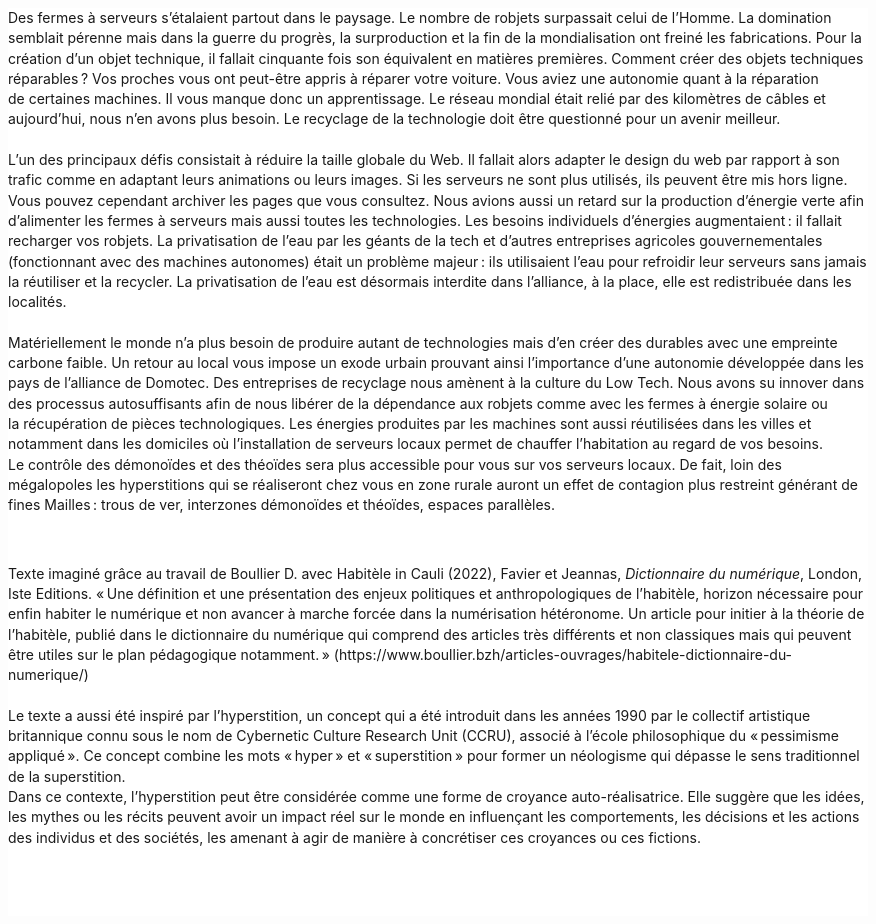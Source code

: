 <p>Des fermes &agrave; serveurs s&rsquo;&eacute;talaient partout dans le paysage. Le&nbsp;nombre de robjets surpassait celui de l&rsquo;Homme. La domination semblait p&eacute;renne mais dans la guerre du progr&egrave;s, la surproduction et la fin de la mondialisation ont frein&eacute; les fabrications. Pour la cr&eacute;ation d&rsquo;un objet technique, il fallait cinquante fois son &eacute;quivalent en mati&egrave;res premi&egrave;res. Comment cr&eacute;er des&nbsp;objets techniques r&eacute;parables ? Vos proches vous ont peut-&ecirc;tre appris &agrave; r&eacute;parer votre voiture. Vous&nbsp;aviez une autonomie quant &agrave; la r&eacute;paration de&nbsp;certaines machines. Il&nbsp;vous manque donc un&nbsp;apprentissage. Le&nbsp;r&eacute;seau mondial &eacute;tait reli&eacute; par des&nbsp;kilom&egrave;tres de&nbsp;c&acirc;bles et aujourd&rsquo;hui, nous n&rsquo;en avons plus besoin. Le recyclage de la technologie doit &ecirc;tre questionn&eacute; pour un avenir meilleur. <br /><br />L&rsquo;un des principaux d&eacute;fis consistait &agrave; r&eacute;duire la&nbsp;taille globale du Web. Il&nbsp;fallait alors adapter le design du web par rapport &agrave; son trafic comme en adaptant leurs animations ou leurs images. Si&nbsp;les serveurs ne sont plus utilis&eacute;s, ils peuvent &ecirc;tre mis hors ligne. Vous pouvez cependant archiver les pages que vous consultez. Nous avions aussi un&nbsp;retard sur la production d&rsquo;&eacute;nergie verte afin d&rsquo;alimenter les&nbsp;fermes &agrave; serveurs mais aussi toutes les technologies. Les besoins individuels d&rsquo;&eacute;nergies augmentaient : il fallait recharger vos robjets. La&nbsp;privatisation de l&rsquo;eau par les g&eacute;ants de la tech et d&rsquo;autres entreprises agricoles gouvernementales (fonctionnant avec des&nbsp;machines autonomes) &eacute;tait un probl&egrave;me majeur : ils utilisaient l&rsquo;eau pour refroidir leur serveurs sans jamais la r&eacute;utiliser et la recycler. La&nbsp;privatisation de l&rsquo;eau est d&eacute;sormais interdite dans l&rsquo;alliance, &agrave;&nbsp;la&nbsp;place, elle est redistribu&eacute;e dans les localit&eacute;s. <br /><br />Mat&eacute;riellement le monde n&rsquo;a plus besoin de produire autant de technologies mais d&rsquo;en cr&eacute;er des durables avec une empreinte carbone faible. Un&nbsp;retour au&nbsp;local vous impose un exode urbain prouvant ainsi l&rsquo;importance d&rsquo;une autonomie d&eacute;velopp&eacute;e dans les pays de l&rsquo;alliance de&nbsp;Domotec. Des&nbsp;entreprises de recyclage nous am&egrave;nent &agrave; la&nbsp;culture du Low Tech. Nous avons su innover dans des&nbsp;processus autosuffisants afin de nous lib&eacute;rer de&nbsp;la&nbsp;d&eacute;pendance aux&nbsp;robjets comme avec les&nbsp;fermes &agrave; &eacute;nergie solaire ou la&nbsp;r&eacute;cup&eacute;ration de&nbsp;pi&egrave;ces technologiques. Les &eacute;nergies produites par les&nbsp;machines sont aussi r&eacute;utilis&eacute;es dans les&nbsp;villes et notamment dans les domiciles o&ugrave; l&rsquo;installation de serveurs locaux permet de&nbsp;chauffer l&rsquo;habitation au regard de&nbsp;vos&nbsp;besoins. Le&nbsp;contr&ocirc;le des&nbsp;d&eacute;mono&iuml;des et des th&eacute;o&iuml;des sera plus accessible pour vous sur vos serveurs locaux. De fait, loin des m&eacute;galopoles les hyperstitions qui se r&eacute;aliseront chez vous en zone rurale auront un effet de&nbsp;contagion plus restreint g&eacute;n&eacute;rant de fines Mailles : trous de ver, interzones d&eacute;mono&iuml;des et th&eacute;o&iuml;des, espaces parall&egrave;les.</p>
</blockquote>
<p class="prez"><img class="imgfin" src="maisonbug.png" alt="" /></p>
<p class="fin">Texte imagin&eacute; gr&acirc;ce au travail de Boullier D. avec Habit&egrave;le in Cauli (2022), Favier et Jeannas, <em>Dictionnaire du num&eacute;rique</em>, London, Iste Editions. &laquo; Une d&eacute;finition et une pr&eacute;sentation des enjeux politiques et anthropologiques de l&rsquo;habit&egrave;le, horizon n&eacute;cessaire pour enfin habiter le num&eacute;rique et non avancer &agrave;&nbsp;marche forc&eacute;e dans la num&eacute;risation h&eacute;t&eacute;ronome. Un article pour initier &agrave; la th&eacute;orie de l&rsquo;habit&egrave;le, publi&eacute; dans le dictionnaire du num&eacute;rique qui comprend des articles tr&egrave;s diff&eacute;rents et non classiques mais qui peuvent &ecirc;tre utiles sur le plan p&eacute;dagogique notamment. &raquo; (https://www.boullier.bzh/articles-ouvrages/habitele-dictionnaire-du-numerique/) <br /><br />Le texte a aussi &eacute;t&eacute; inspir&eacute; par l&rsquo;hyperstition, un concept qui a &eacute;t&eacute; introduit dans les ann&eacute;es 1990 par le&nbsp;collectif artistique britannique connu sous le nom de Cybernetic Culture Research Unit (CCRU), associ&eacute; &agrave; l&rsquo;&eacute;cole philosophique du &laquo; pessimisme appliqu&eacute; &raquo;. Ce concept combine les mots &laquo; hyper &raquo; et&nbsp;&laquo; superstition &raquo; pour former un n&eacute;ologisme qui d&eacute;passe le sens traditionnel de la superstition. <br />Dans ce contexte, l&rsquo;hyperstition peut &ecirc;tre consid&eacute;r&eacute;e comme une forme de croyance auto-r&eacute;alisatrice. Elle sugg&egrave;re que les id&eacute;es, les mythes ou les r&eacute;cits peuvent avoir un impact r&eacute;el sur le monde en influen&ccedil;ant les comportements, les d&eacute;cisions et les actions des individus et des soci&eacute;t&eacute;s, les amenant &agrave;&nbsp;agir de mani&egrave;re &agrave; concr&eacute;tiser ces croyances ou ces fictions.</p>
<p>&nbsp;</p>
<p class="prez"><img class="qimgcouv" src="affichemaisonfinal22.png" alt="" /></p>